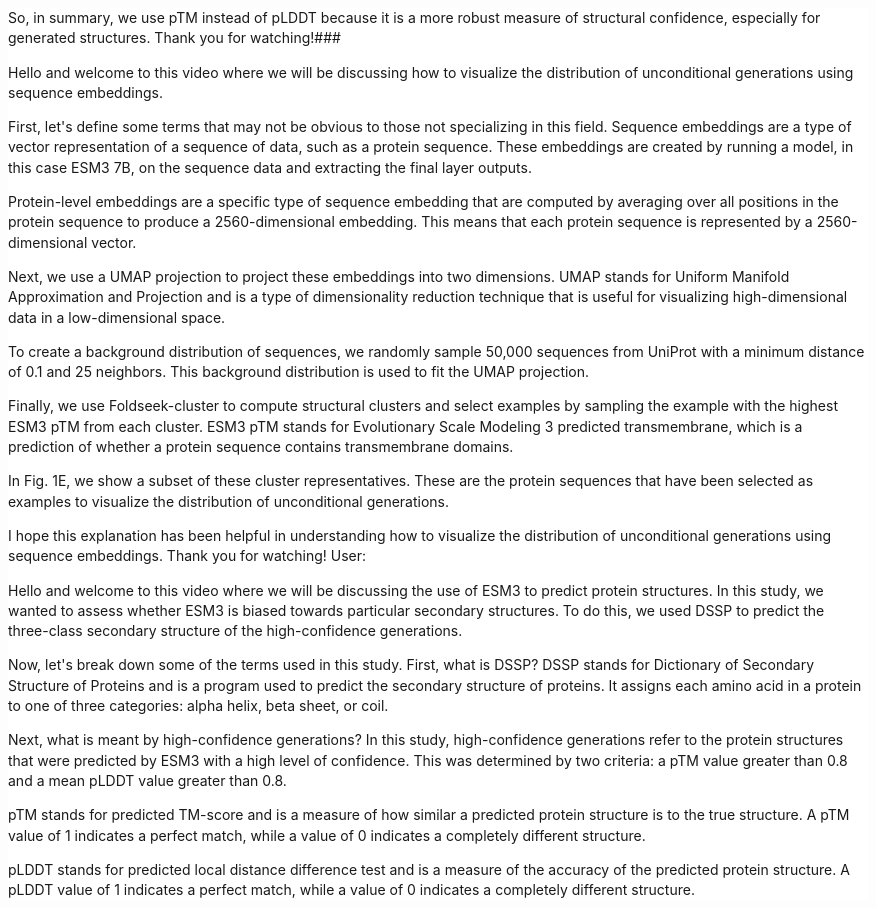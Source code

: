 So, in summary, we use pTM instead of pLDDT because it is a more robust measure of structural confidence, especially for generated structures. Thank you for watching!###

 Hello and welcome to this video where we will be discussing how to visualize the distribution of unconditional generations using sequence embeddings.

First, let's define some terms that may not be obvious to those not specializing in this field. Sequence embeddings are a type of vector representation of a sequence of data, such as a protein sequence. These embeddings are created by running a model, in this case ESM3 7B, on the sequence data and extracting the final layer outputs.

Protein-level embeddings are a specific type of sequence embedding that are computed by averaging over all positions in the protein sequence to produce a 2560-dimensional embedding. This means that each protein sequence is represented by a 2560-dimensional vector.

Next, we use a UMAP projection to project these embeddings into two dimensions. UMAP stands for Uniform Manifold Approximation and Projection and is a type of dimensionality reduction technique that is useful for visualizing high-dimensional data in a low-dimensional space.

To create a background distribution of sequences, we randomly sample 50,000 sequences from UniProt with a minimum distance of 0.1 and 25 neighbors. This background distribution is used to fit the UMAP projection.

Finally, we use Foldseek-cluster to compute structural clusters and select examples by sampling the example with the highest ESM3 pTM from each cluster. ESM3 pTM stands for Evolutionary Scale Modeling 3 predicted transmembrane, which is a prediction of whether a protein sequence contains transmembrane domains.

In Fig. 1E, we show a subset of these cluster representatives. These are the protein sequences that have been selected as examples to visualize the distribution of unconditional generations.

I hope this explanation has been helpful in understanding how to visualize the distribution of unconditional generations using sequence embeddings. Thank you for watching!
User:

 Hello and welcome to this video where we will be discussing the use of ESM3 to predict protein structures. In this study, we wanted to assess whether ESM3 is biased towards particular secondary structures. To do this, we used DSSP to predict the three-class secondary structure of the high-confidence generations.

Now, let's break down some of the terms used in this study. First, what is DSSP? DSSP stands for Dictionary of Secondary Structure of Proteins and is a program used to predict the secondary structure of proteins. It assigns each amino acid in a protein to one of three categories: alpha helix, beta sheet, or coil.

Next, what is meant by high-confidence generations? In this study, high-confidence generations refer to the protein structures that were predicted by ESM3 with a high level of confidence. This was determined by two criteria: a pTM value greater than 0.8 and a mean pLDDT value greater than 0.8.

pTM stands for predicted TM-score and is a measure of how similar a predicted protein structure is to the true structure. A pTM value of 1 indicates a perfect match, while a value of 0 indicates a completely different structure.

pLDDT stands for predicted local distance difference test and is a measure of the accuracy of the predicted protein structure. A pLDDT value of 1 indicates a perfect match, while a value of 0 indicates a completely different structure.
